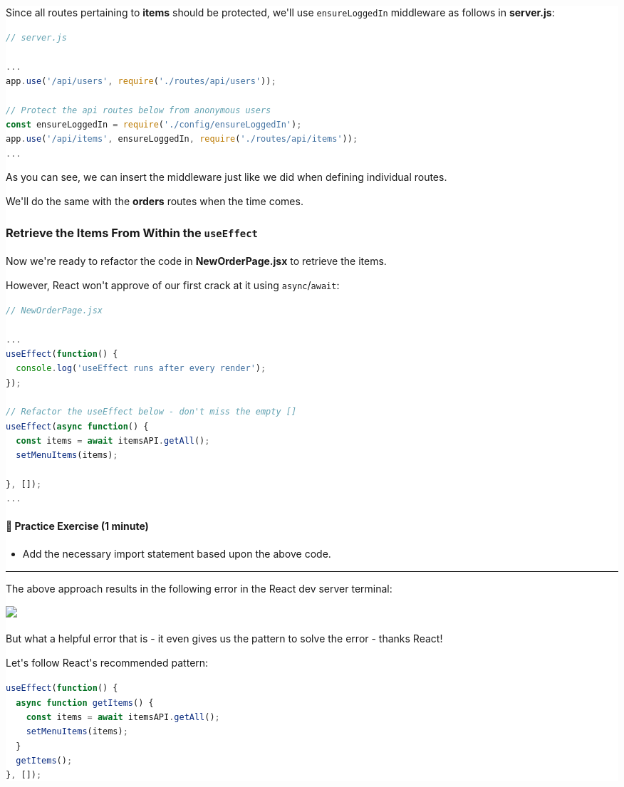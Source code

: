 Since all routes pertaining to **items** should be protected, we'll use `ensureLoggedIn` middleware as follows in **server.js**:

```js
// server.js

...
app.use('/api/users', require('./routes/api/users'));

// Protect the api routes below from anonymous users
const ensureLoggedIn = require('./config/ensureLoggedIn');
app.use('/api/items', ensureLoggedIn, require('./routes/api/items'));
...
```

As you can see, we can insert the middleware just like we did when defining individual routes.

We'll do the same with the **orders** routes when the time comes.

### Retrieve the Items From Within the `useEffect`

Now we're ready to refactor the code in **NewOrderPage.jsx** to retrieve the items.

However, React won't approve of our first crack at it using `async`/`await`:

```jsx
// NewOrderPage.jsx

...
useEffect(function() {
  console.log('useEffect runs after every render');
});

// Refactor the useEffect below - don't miss the empty []
useEffect(async function() {
  const items = await itemsAPI.getAll();
  setMenuItems(items);

}, []);
...
```

#### 💪 Practice Exercise (1 minute)

- Add the necessary import statement based upon the above code.

<hr>

The above approach results in the following error in the React dev server terminal:

<img src="https://i.imgur.com/9v7iO1B.png">

But what a helpful error that is - it even gives us the pattern to solve the error - thanks React!

Let's follow React's recommended pattern:

```jsx
useEffect(function() {
  async function getItems() {
    const items = await itemsAPI.getAll();
    setMenuItems(items);
  }
  getItems();
}, []);
```
